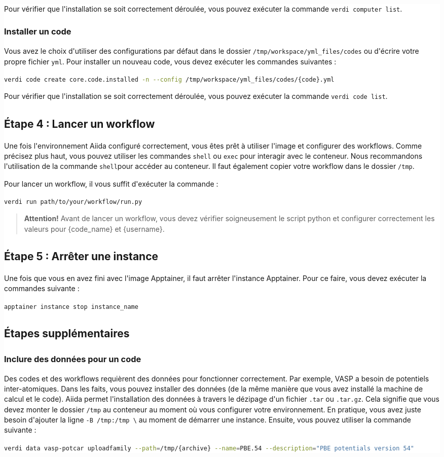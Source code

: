 Pour vérifier que l'installation se soit correctement déroulée, vous pouvez exécuter la commande `verdi computer list`.

### Installer un code

Vous avez le choix d'utiliser des configurations par défaut dans le dossier `/tmp/workspace/yml_files/codes` ou d'écrire votre propre fichier `yml`. Pour installer un nouveau code, vous devez exécuter les commandes suivantes :

```bash
verdi code create core.code.installed -n --config /tmp/workspace/yml_files/codes/{code}.yml
```

Pour vérifier que l'installation se soit correctement déroulée, vous pouvez exécuter la commande `verdi code list`.

## Étape 4 : Lancer un workflow

Une fois l'environnement Aiida configuré correctement, vous êtes prêt à utiliser l'image et configurer des workflows. Comme précisez plus haut, vous pouvez utiliser les commandes `shell` ou `exec` pour interagir avec le conteneur. Nous recommandons l'utilisation de la commande `shell`pour accéder au conteneur. Il faut également copier votre workflow dans le dossier `/tmp`.

Pour lancer un workflow, il vous suffit d'exécuter la commande :

```bash
verdi run path/to/your/workflow/run.py
```

> **Attention!** Avant de lancer un workflow, vous devez vérifier soigneusement le script python et configurer correctement les valeurs pour  {code_name} et {username}.

## Étape 5 : Arrêter une instance 

Une fois que vous en avez fini avec l'image Apptainer, il faut arrêter l'instance Apptainer. Pour ce faire, vous devez exécuter la commandes suivante :

```bash
apptainer instance stop instance_name
```

## Étapes supplémentaires

### Inclure des données pour un code

Des codes et des workflows requièrent des données pour fonctionner correctement. Par exemple, VASP a besoin de potentiels inter-atomiques. Dans les faits, vous pouvez installer des données (de la même manière que vous avez installé la machine de calcul et le code). Aiida permet l'installation des données à travers le dézipage d'un fichier `.tar` ou `.tar.gz`. Cela signifie que vous devez monter le dossier `/tmp` au conteneur au moment où vous configurer votre environnement. En pratique, vous avez juste besoin d'ajouter la ligne `-B /tmp:/tmp \` au moment de démarrer une instance. Ensuite, vous pouvez utiliser la commande suivante :

```bash
verdi data vasp-potcar uploadfamily --path=/tmp/{archive} --name=PBE.54 --description="PBE potentials version 54"
```
